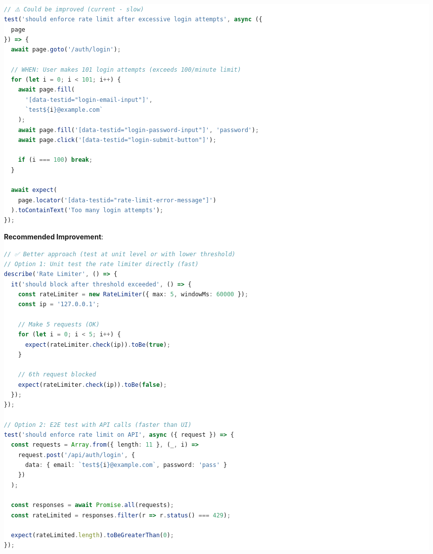 ```typescript
// ⚠️ Could be improved (current - slow)
test('should enforce rate limit after excessive login attempts', async ({
  page
}) => {
  await page.goto('/auth/login');

  // WHEN: User makes 101 login attempts (exceeds 100/minute limit)
  for (let i = 0; i < 101; i++) {
    await page.fill(
      '[data-testid="login-email-input"]',
      `test${i}@example.com`
    );
    await page.fill('[data-testid="login-password-input"]', 'password');
    await page.click('[data-testid="login-submit-button"]');

    if (i === 100) break;
  }

  await expect(
    page.locator('[data-testid="rate-limit-error-message"]')
  ).toContainText('Too many login attempts');
});
```

**Recommended Improvement**:

```typescript
// ✅ Better approach (test at unit level or with lower threshold)
// Option 1: Unit test the rate limiter directly (fast)
describe('Rate Limiter', () => {
  it('should block after threshold exceeded', () => {
    const rateLimiter = new RateLimiter({ max: 5, windowMs: 60000 });
    const ip = '127.0.0.1';

    // Make 5 requests (OK)
    for (let i = 0; i < 5; i++) {
      expect(rateLimiter.check(ip)).toBe(true);
    }

    // 6th request blocked
    expect(rateLimiter.check(ip)).toBe(false);
  });
});

// Option 2: E2E test with API calls (faster than UI)
test('should enforce rate limit on API', async ({ request }) => {
  const requests = Array.from({ length: 11 }, (_, i) =>
    request.post('/api/auth/login', {
      data: { email: `test${i}@example.com`, password: 'pass' }
    })
  );

  const responses = await Promise.all(requests);
  const rateLimited = responses.filter(r => r.status() === 429);

  expect(rateLimited.length).toBeGreaterThan(0);
});
```
